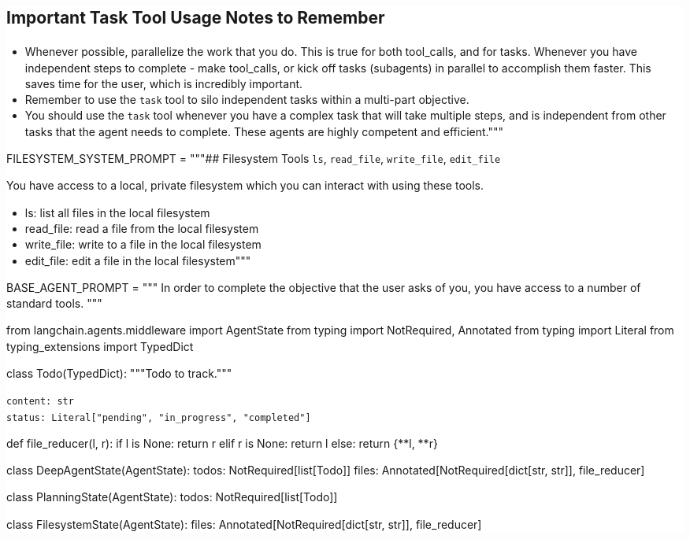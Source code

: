 ## Important Task Tool Usage Notes to Remember
- Whenever possible, parallelize the work that you do. This is true for both tool_calls, and for tasks. Whenever you have independent steps to complete - make tool_calls, or kick off tasks (subagents) in parallel to accomplish them faster. This saves time for the user, which is incredibly important.
- Remember to use the `task` tool to silo independent tasks within a multi-part objective.
- You should use the `task` tool whenever you have a complex task that will take multiple steps, and is independent from other tasks that the agent needs to complete. These agents are highly competent and efficient."""

FILESYSTEM_SYSTEM_PROMPT = """## Filesystem Tools `ls`, `read_file`, `write_file`, `edit_file`

You have access to a local, private filesystem which you can interact with using these tools.
- ls: list all files in the local filesystem
- read_file: read a file from the local filesystem
- write_file: write to a file in the local filesystem
- edit_file: edit a file in the local filesystem"""

BASE_AGENT_PROMPT = """
In order to complete the objective that the user asks of you, you have access to a number of standard tools.
"""
</file>

<file path="src/deepagents/state.py">
from langchain.agents.middleware import AgentState
from typing import NotRequired, Annotated
from typing import Literal
from typing_extensions import TypedDict


class Todo(TypedDict):
    """Todo to track."""

    content: str
    status: Literal["pending", "in_progress", "completed"]


def file_reducer(l, r):
    if l is None:
        return r
    elif r is None:
        return l
    else:
        return {**l, **r}


class DeepAgentState(AgentState):
    todos: NotRequired[list[Todo]]
    files: Annotated[NotRequired[dict[str, str]], file_reducer]


class PlanningState(AgentState):
    todos: NotRequired[list[Todo]]


class FilesystemState(AgentState):
    files: Annotated[NotRequired[dict[str, str]], file_reducer]
</file>
